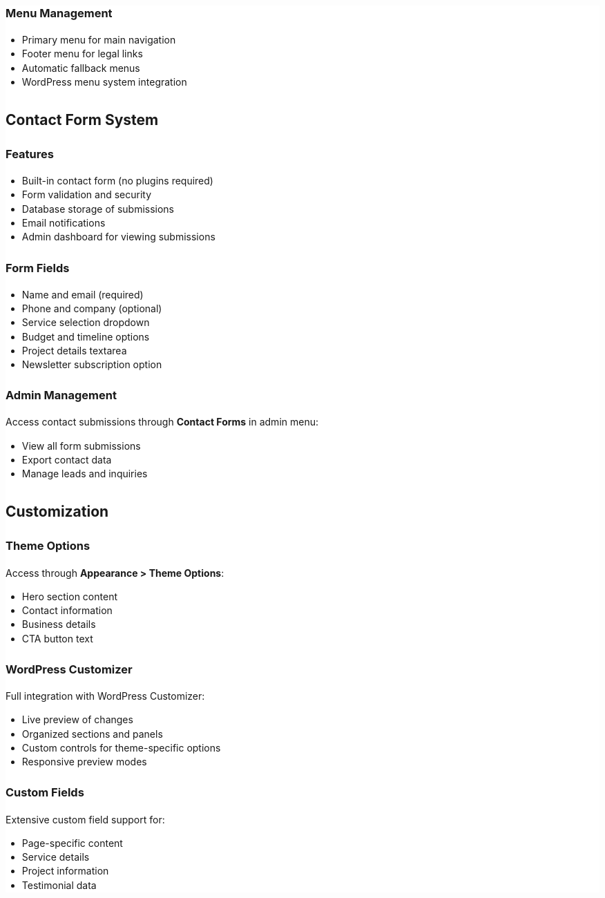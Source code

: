 ### Menu Management
- Primary menu for main navigation
- Footer menu for legal links
- Automatic fallback menus
- WordPress menu system integration

## Contact Form System

### Features
- Built-in contact form (no plugins required)
- Form validation and security
- Database storage of submissions
- Email notifications
- Admin dashboard for viewing submissions

### Form Fields
- Name and email (required)
- Phone and company (optional)
- Service selection dropdown
- Budget and timeline options
- Project details textarea
- Newsletter subscription option

### Admin Management
Access contact submissions through **Contact Forms** in admin menu:
- View all form submissions
- Export contact data
- Manage leads and inquiries

## Customization

### Theme Options
Access through **Appearance > Theme Options**:
- Hero section content
- Contact information
- Business details
- CTA button text

### WordPress Customizer
Full integration with WordPress Customizer:
- Live preview of changes
- Organized sections and panels
- Custom controls for theme-specific options
- Responsive preview modes

### Custom Fields
Extensive custom field support for:
- Page-specific content
- Service details
- Project information
- Testimonial data
